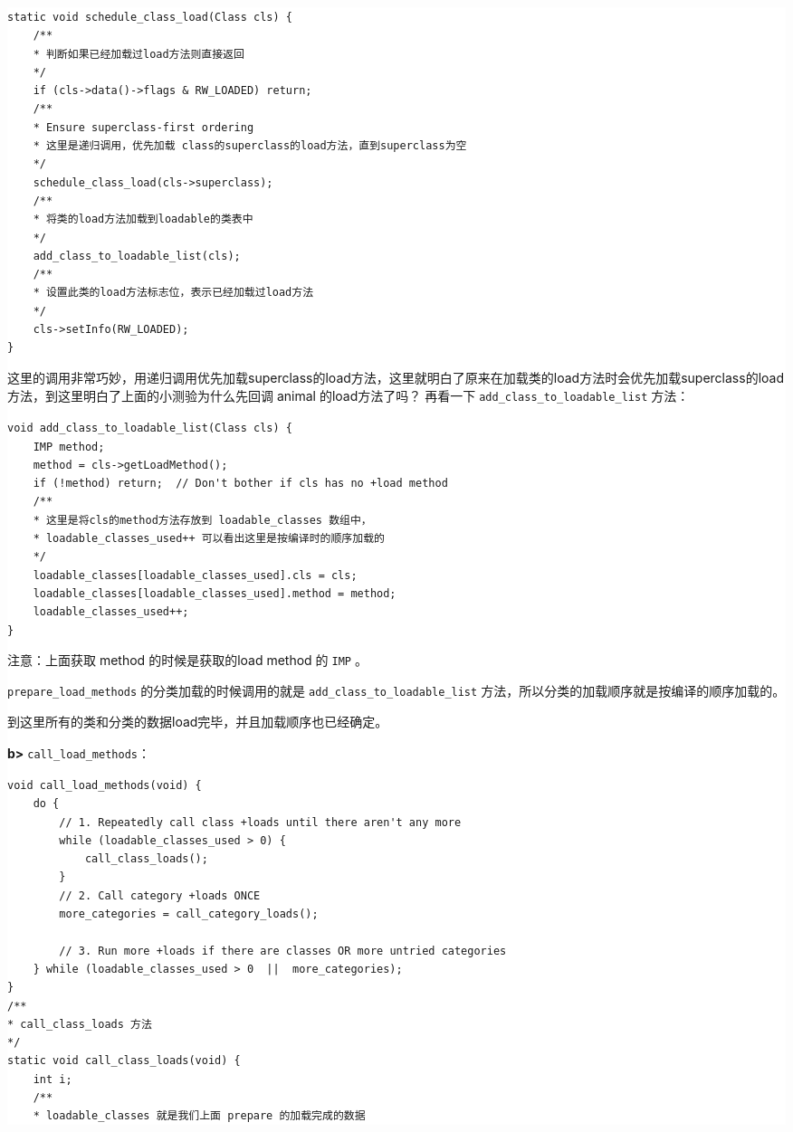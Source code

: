 ```
static void schedule_class_load(Class cls) {
    /**
    * 判断如果已经加载过load方法则直接返回
    */
    if (cls->data()->flags & RW_LOADED) return;
    /**
    * Ensure superclass-first ordering
    * 这里是递归调用，优先加载 class的superclass的load方法，直到superclass为空
    */
    schedule_class_load(cls->superclass);
    /**
    * 将类的load方法加载到loadable的类表中
    */
    add_class_to_loadable_list(cls);
    /**
    * 设置此类的load方法标志位，表示已经加载过load方法
    */
    cls->setInfo(RW_LOADED); 
}
```
这里的调用非常巧妙，用递归调用优先加载superclass的load方法，这里就明白了原来在加载类的load方法时会优先加载superclass的load方法，到这里明白了上面的小测验为什么先回调 animal 的load方法了吗？
再看一下 `add_class_to_loadable_list` 方法：

```
void add_class_to_loadable_list(Class cls) {
    IMP method;
    method = cls->getLoadMethod();
    if (!method) return;  // Don't bother if cls has no +load method
    /**
    * 这里是将cls的method方法存放到 loadable_classes 数组中，
    * loadable_classes_used++ 可以看出这里是按编译时的顺序加载的
    */
    loadable_classes[loadable_classes_used].cls = cls;
    loadable_classes[loadable_classes_used].method = method;
    loadable_classes_used++;
}
```
注意：上面获取 method 的时候是获取的load method 的 `IMP` 。

`prepare_load_methods` 的分类加载的时候调用的就是 `add_class_to_loadable_list` 方法，所以分类的加载顺序就是按编译的顺序加载的。

到这里所有的类和分类的数据load完毕，并且加载顺序也已经确定。

**b>** `call_load_methods`：

```
void call_load_methods(void) {
    do {
        // 1. Repeatedly call class +loads until there aren't any more
        while (loadable_classes_used > 0) {
            call_class_loads();
        }
        // 2. Call category +loads ONCE
        more_categories = call_category_loads();

        // 3. Run more +loads if there are classes OR more untried categories
    } while (loadable_classes_used > 0  ||  more_categories);
}
/**
* call_class_loads 方法
*/
static void call_class_loads(void) {
    int i;
    /**
    * loadable_classes 就是我们上面 prepare 的加载完成的数据
```